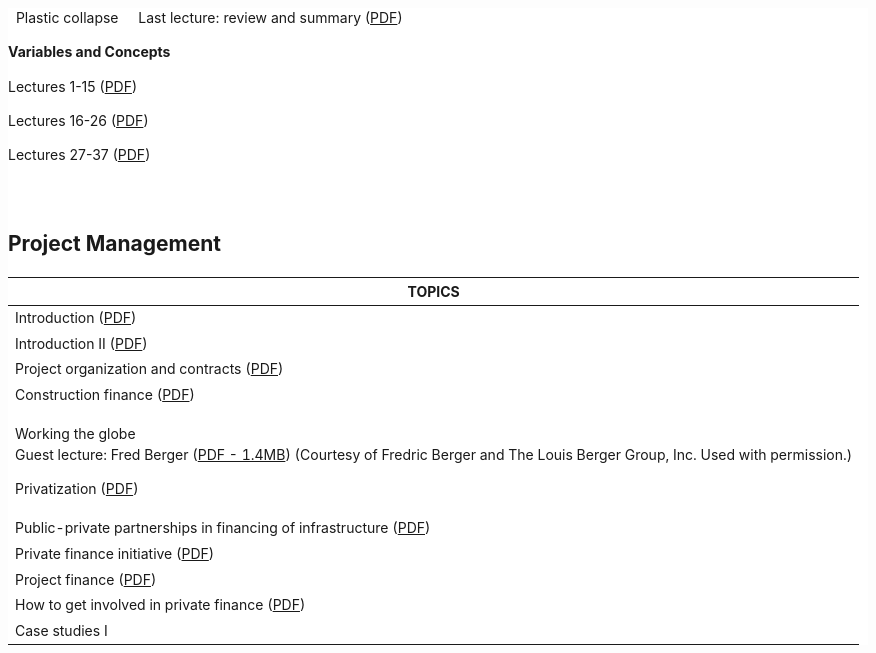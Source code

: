 <td>&nbsp;</td>
</tr>
<tr class="alt-row">
<td>Plastic collapse</td>
<td>&nbsp;</td>
<td>&nbsp;</td>
</tr>
<tr class="row">
<td>Last lecture: review and summary</td>
<td>(<a href="2/lec37_review.pdf">PDF</a>)</td>
<td>&nbsp;</td>
</tr>
</tbody>
</table>
</br>
<p><strong>Variables and Concepts</strong></p>
<p>Lectures 1-15 (<a href="2/variables1.pdf">PDF</a>)</p>
<p>Lectures 16-26 (<a href="2/variables2.pdf">PDF</a>)</p>
<p>Lectures 27-37 (<a href="2/variables3.pdf">PDF</a>)</p>
</br>
<h2 id="course13">Project Management</h2>

<table class="tablewidth75" summary="See table caption for summary.">
<thead>
<tr>
<th scope="col">TOPICS</th>
</tr>
</thead>
<tbody>
<tr class="row">
<td>Introduction (<a href="2/MIT1_040s09_lec01.pdf">PDF</a>)</td>
</tr>
<tr class="alt-row">
<td>Introduction II (<a href="2/MIT1_040s09_lec02.pdf">PDF</a>)</td>
</tr>
<tr class="row">
<td>Project organization and contracts (<a href="2/MIT1_040s09_lec03.pdf">PDF</a>)</td>
</tr>
<tr class="alt-row">
<td>Construction finance (<a href="2/MIT1_040s09_lec04.pdf">PDF</a>)</td>
</tr>
<tr class="row">
<td>
<p>Working the globe<br />Guest lecture: Fred Berger (<a href="2/MIT1_040s09_lec05_berger.pdf">PDF - 1.4MB</a>) (Courtesy of Fredric Berger and The Louis Berger Group, Inc. Used with permission.)</p>
<p>Privatization (<a href="2/MIT1_040s09_lec05.pdf">PDF</a>)</p>
</td>
</tr>
<tr class="alt-row">
<td>Public-private partnerships in financing of infrastructure (<a href="2/MIT1_040s09_lec06.pdf">PDF</a>)</td>
</tr>
<tr class="row">
<td>Private finance initiative (<a href="2/MIT1_040s09_lec07.pdf">PDF</a>)</td>
</tr>
<tr class="alt-row">
<td>Project finance (<a href="2/MIT1_040s09_lec08.pdf">PDF</a>)</td>
</tr>
<tr class="row">
<td>How to get involved in private finance (<a href="2/MIT1_040s09_lec09.pdf">PDF</a>)</td>
</tr>
<tr class="alt-row">
<td>Case studies I</td>
</tr>